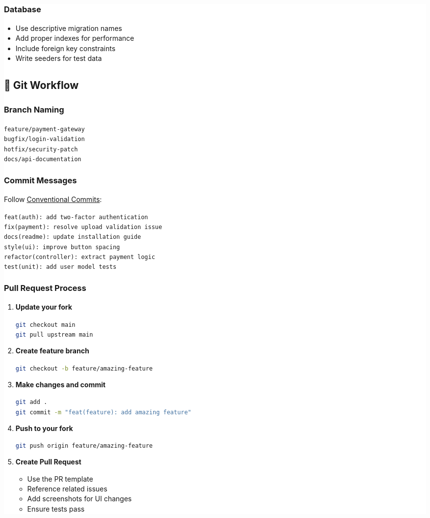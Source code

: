### Database
- Use descriptive migration names
- Add proper indexes for performance
- Include foreign key constraints
- Write seeders for test data

## 🔄 Git Workflow

### Branch Naming
```
feature/payment-gateway
bugfix/login-validation
hotfix/security-patch
docs/api-documentation
```

### Commit Messages
Follow [Conventional Commits](https://www.conventionalcommits.org/):

```
feat(auth): add two-factor authentication
fix(payment): resolve upload validation issue
docs(readme): update installation guide
style(ui): improve button spacing
refactor(controller): extract payment logic
test(unit): add user model tests
```

### Pull Request Process

1. **Update your fork**
   ```bash
   git checkout main
   git pull upstream main
   ```

2. **Create feature branch**
   ```bash
   git checkout -b feature/amazing-feature
   ```

3. **Make changes and commit**
   ```bash
   git add .
   git commit -m "feat(feature): add amazing feature"
   ```

4. **Push to your fork**
   ```bash
   git push origin feature/amazing-feature
   ```

5. **Create Pull Request**
   - Use the PR template
   - Reference related issues
   - Add screenshots for UI changes
   - Ensure tests pass
